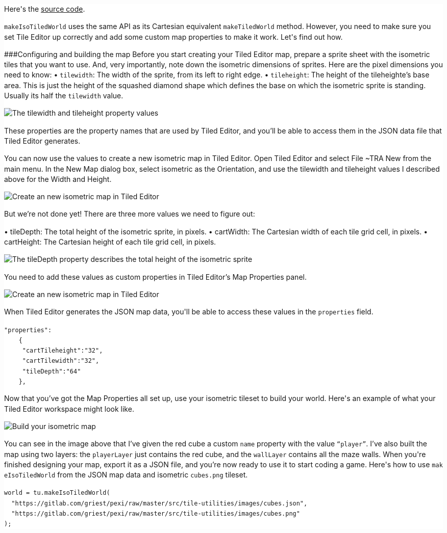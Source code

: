 Here's the [source code](https://github.com/kittykatattack/hexi/blob/master/examples/src/isometricTiledEditorSupport.js).

`makeIsoTiledWorld` uses the same API as its Cartesian equivalent `makeTiledWorld` method. However, you need to make sure you set Tile Editor up correctly and add some custom map properties to make it work. Let's find out how.

###Configuring and building the map
Before you start creating your Tiled Editor map, prepare a sprite sheet with the isometric tiles that you want to use. And, very importantly, note down the isometric dimensions of sprites. Here are the pixel dimensions you need to know:
•   `tilewidth`: The width of the sprite, from its left to right edge.
•   `tileheight`: The height of the tileheighte’s base area. This is just the height of the squashed diamond shape which defines the base on which the isometric sprite is standing. Usually its half the `tilewidth` value.

![The tilewidth and tileheight property values](https://gitlab.com/griest/pexi/raw/master/src/tile-utilities/images/03.png)

These properties are the property names that are used by Tiled Editor, and you’ll be able to access them in the JSON data file that Tiled Editor generates.

You can now use the values to create a new isometric map in Tiled Editor. Open Tiled Editor and select File ~TRA New from the main menu. In the New Map dialog box, select isometric as the Orientation, and use the tilewidth and tileheight values I described above for the Width and Height. 

![Create an new isometric map in Tiled Editor](https://gitlab.com/griest/pexi/raw/master/src/tile-utilities/images/04.png)

But we’re not done yet! There are three more values we need to figure out:

•   tileDepth: The total height of the isometric sprite, in pixels. 
•   cartWidth: The Cartesian width of each tile grid cell, in pixels.
•   cartHeight: The Cartesian height of each tile grid cell, in pixels.

![The tileDepth property describes the total height of the isometric sprite](https://gitlab.com/griest/pexi/raw/master/src/tile-utilities/images/05.png)

You need to add these values as custom properties in Tiled Editor’s Map Properties panel.

![Create an new isometric map in Tiled Editor](https://gitlab.com/griest/pexi/raw/master/src/tile-utilities/images/06.png)

When Tiled Editor generates the JSON map data, you'll be able to access these values in the `properties` field.
```
"properties":
    {
     "cartTileheight":"32",
     "cartTilewidth":"32",
     "tileDepth":"64"
    },
```
Now that you’ve got the Map Properties all set up, use your isometric tileset to build your world. Here's an example of what your Tiled Editor workspace might look like.

![Build your isometric map](https://gitlab.com/griest/pexi/raw/master/src/tile-utilities/images/08.png)

You can see in the image above that I’ve given the red cube a custom `name` property with the value `“player”`. I’ve also built the map using two layers: the `playerLayer` just contains the red cube, and the  `wallLayer` contains all the maze walls.
When you're finished designing your map, export it as a JSON file, and you’re now ready to use it to start coding a game. Here's how to use `makeIsoTiledWorld` from the JSON map data and isometric `cubes.png` tileset. 
```
world = tu.makeIsoTiledWorld(
  "https://gitlab.com/griest/pexi/raw/master/src/tile-utilities/images/cubes.json",
  "https://gitlab.com/griest/pexi/raw/master/src/tile-utilities/images/cubes.png"
);
```
